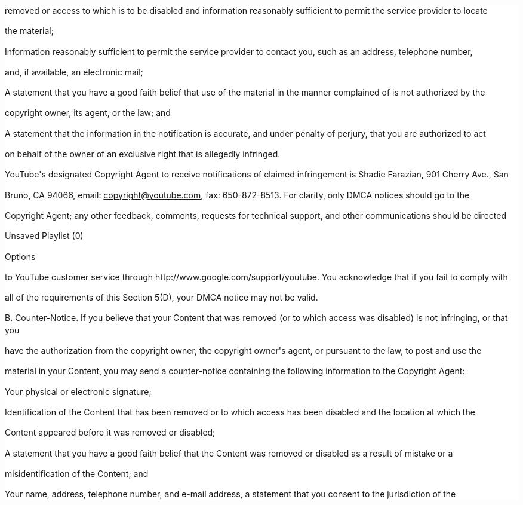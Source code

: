 removed or access to which is to be disabled and information reasonably sufficient to permit the service provider to locate

the material;

Information reasonably sufficient to permit the service provider to contact you, such as an address, telephone number,

and, if available, an electronic mail;

A statement that you have a good faith belief that use of the material in the manner complained of is not authorized by the

copyright owner, its agent, or the law; and

A statement that the information in the notification is accurate, and under penalty of perjury, that you are authorized to act

on behalf of the owner of an exclusive right that is allegedly infringed.

YouTube's designated Copyright Agent to receive notifications of claimed infringement is Shadie Farazian, 901 Cherry Ave., San

Bruno, CA 94066, email: copyright@youtube.com, fax: 650-872-8513. For clarity, only DMCA notices should go to the

Copyright Agent; any other feedback, comments, requests for technical support, and other communications should be directed

Unsaved Playlist (0)

Options

to YouTube customer service through http://www.google.com/support/youtube. You acknowledge that if you fail to comply with

all of the requirements of this Section 5(D), your DMCA notice may not be valid.

B. Counter-Notice. If you believe that your Content that was removed (or to which access was disabled) is not infringing, or that you

have the authorization from the copyright owner, the copyright owner's agent, or pursuant to the law, to post and use the

material in your Content, you may send a counter-notice containing the following information to the Copyright Agent:

Your physical or electronic signature;

Identification of the Content that has been removed or to which access has been disabled and the location at which the

Content appeared before it was removed or disabled;

A statement that you have a good faith belief that the Content was removed or disabled as a result of mistake or a

misidentification of the Content; and

Your name, address, telephone number, and e-mail address, a statement that you consent to the jurisdiction of the
